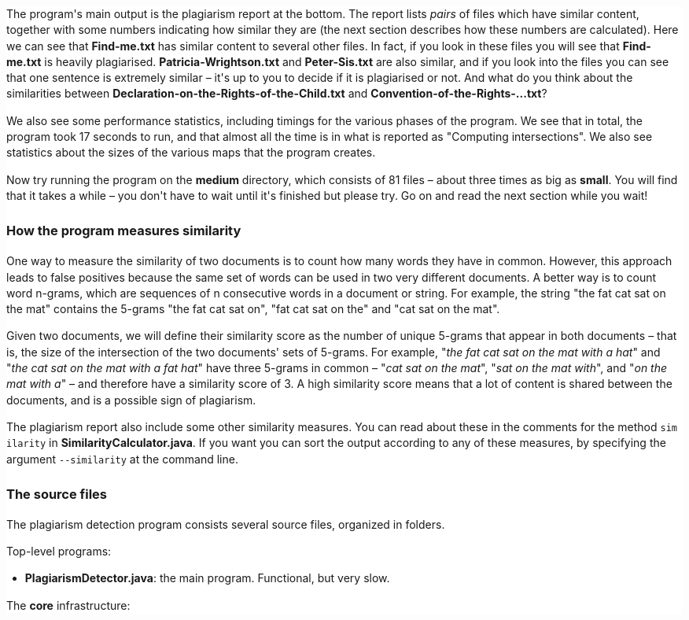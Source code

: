 The program's main output is the plagiarism report at the bottom.
The report lists *pairs* of files which have similar content, together with some numbers indicating how similar they are (the next section describes how these numbers are calculated).
Here we can see that **Find-me.txt** has similar content to several other files.
In fact, if you look in these files you will see that **Find-me.txt** is heavily plagiarised.
**Patricia-Wrightson.txt** and **Peter-Sis.txt** are also similar, and if you look into the files you can see that one sentence is extremely similar – it's up to you to decide if it is plagiarised or not.
And what do you think about the similarities between **Declaration-on-the-Rights-of-the-Child.txt** and **Convention-of-the-Rights-...txt**?

We also see some performance statistics, including timings for the various phases of the program.
We see that in total, the program took 17 seconds to run, and that almost all the time is in what is reported as "Computing intersections".
We also see statistics about the sizes of the various maps that the program creates.

Now try running the program on the **medium** directory, which consists of 81 files – about three times as big as **small**.
You will find that it takes a while – you don't have to wait until it's finished but please try.
Go on and read the next section while you wait!

### How the program measures similarity

One way to measure the similarity of two documents is to count how many words they have in common.
However, this approach leads to false positives because the same set of words can be used in two very different documents.
A better way is to count word n-grams, which are sequences of n consecutive words in a document or string.
For example, the string "the fat cat sat on the mat" contains the 5-grams "the fat cat sat on", "fat cat sat on the" and "cat sat on the mat".

Given two documents, we will define their similarity score as the number of unique 5-grams that appear in both documents – that is, the size of the intersection of the two documents' sets of 5-grams.
For example, "*the fat cat sat on the mat with a hat*" and "*the cat sat on the mat with a fat hat*" have three 5-grams in common – "*cat sat on the mat*", "*sat on the mat with*", and "*on the mat with a*" – and therefore have a similarity score of 3.
A high similarity score means that a lot of content is shared between the documents, and is a possible sign of plagiarism.

The plagiarism report also include some other similarity measures.
You can read about these in the comments for the method `similarity` in **SimilarityCalculator.java**.
If you want you can sort the output according to any of these measures, by specifying the argument `--similarity` at the command line.

### The source files

The plagiarism detection program consists several source files, organized in folders.

Top-level programs:

* **PlagiarismDetector.java**: the main program.
  Functional, but very slow.

The **core** infrastructure:
